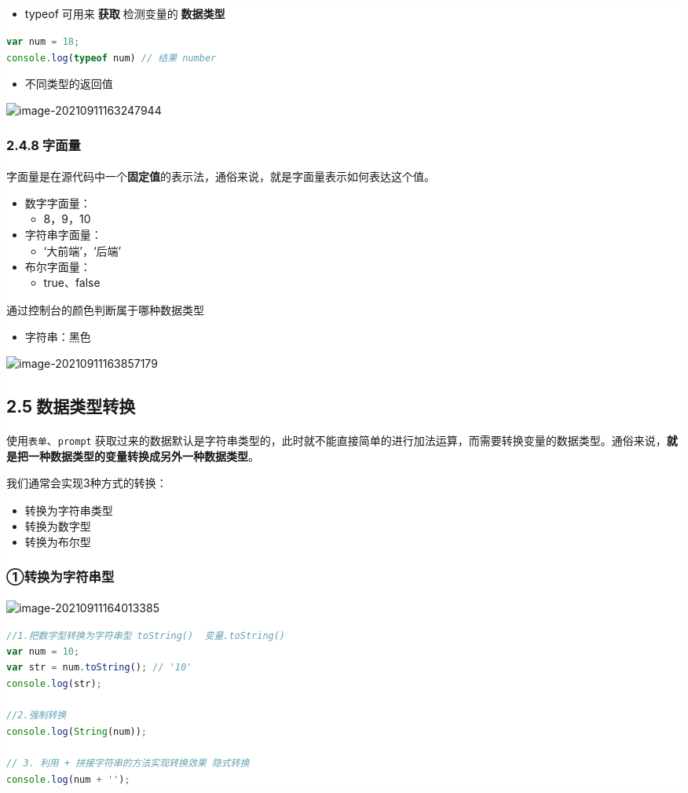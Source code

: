 - typeof 可用来 **获取** 检测变量的 **数据类型**

```javascript
var num = 18;
console.log(typeof num) // 结果 number  
```

- 不同类型的返回值

![image-20210911163247944](https://raw.githubusercontent.com/TWDH/Leetcode-From-Zero/pictures/img/image-20210911163247944.png)

### 2.4.8 字面量

字面量是在源代码中一个**固定值**的表示法，通俗来说，就是字面量表示如何表达这个值。

- 数字字面量：
  - 8，9，10
- 字符串字面量：
  - ‘大前端’，‘后端’
- 布尔字面量：
  - true、false

通过控制台的颜色判断属于哪种数据类型

- 字符串：黑色

![image-20210911163857179](https://raw.githubusercontent.com/TWDH/Leetcode-From-Zero/pictures/img/image-20210911163857179.png)

## 2.5 数据类型转换

使用`表单`、`prompt` 获取过来的数据默认是字符串类型的，此时就不能直接简单的进行加法运算，而需要转换变量的数据类型。通俗来说，**就是把一种数据类型的变量转换成另外一种数据类型**。

我们通常会实现3种方式的转换：

- 转换为字符串类型
- 转换为数字型
- 转换为布尔型

### ①转换为字符串型

![image-20210911164013385](https://raw.githubusercontent.com/TWDH/Leetcode-From-Zero/pictures/img/image-20210911164013385.png)

```javascript
//1.把数字型转换为字符串型 toString()  变量.toString()
var num = 10;
var str = num.toString(); // '10'
console.log(str);

//2.强制转换
console.log(String(num));

// 3. 利用 + 拼接字符串的方法实现转换效果 隐式转换
console.log(num + '');
```
